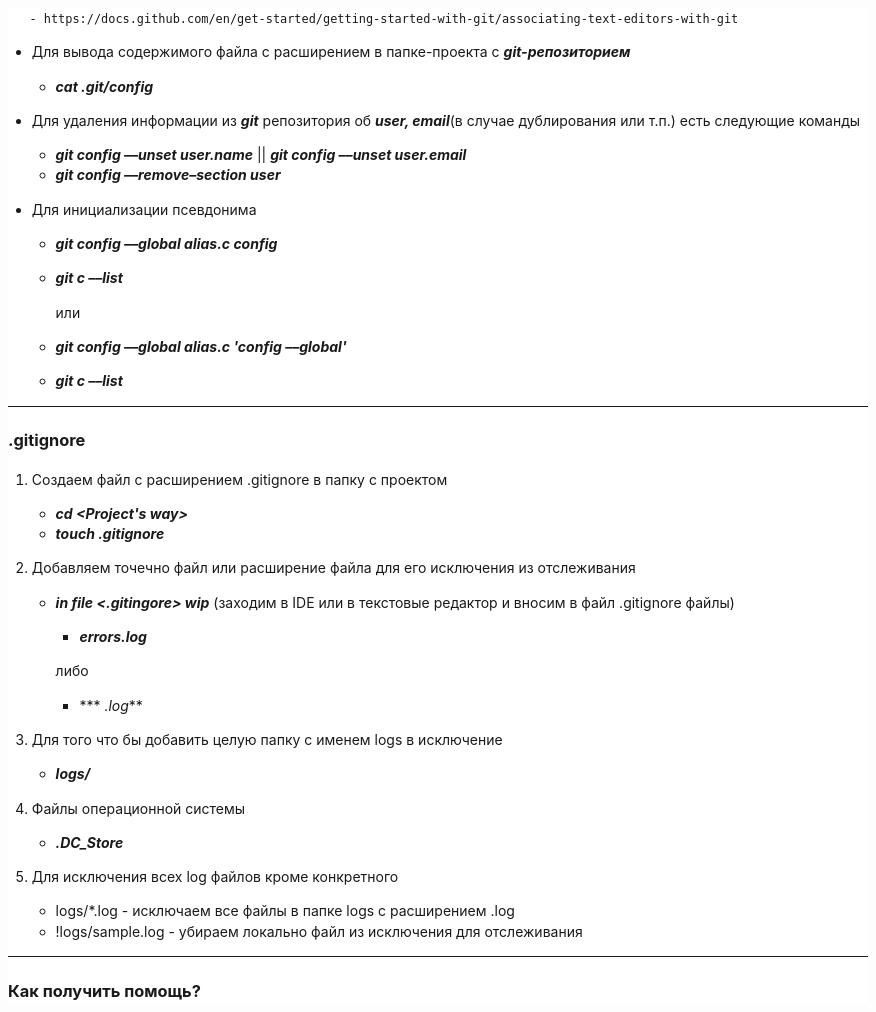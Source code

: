        - https://docs.github.com/en/get-started/getting-started-with-git/associating-text-editors-with-git

- Для вывода содержимого файла с расширением в папке-проекта с ***git-репозиторием*** 

  - ***cat .git/config***

- Для удаления информации из ***git*** репозитория об ***user, email***(в случае дублирования или т.п.) есть следующие команды

  - ***git config ––unset user.name*** || ***git config  ––unset user.email***
  - ***git config ––remove–section user***

- Для инициализации псевдонима

  - ***git config ––global alias.c config***

  - ***git c ––list***

    или

  - ***git config ––global alias.c 'config ––global'***

  - ***git c ––list***




------

### .gitignore

1. Создаем файл с расширением .gitignore в папку с проектом

   - ***cd <Project's way>***
   - ***touch .gitignore***

2. Добавляем точечно файл или расширение файла для его исключения из отслеживания

   - ***in file <.gitingore> wip*** (заходим в IDE или в текстовые редактор и вносим в файл .gitignore файлы)

     - ***errors.log*** 

     либо

     - *** *.log***

3. Для того что бы добавить целую папку с именем logs в исключение

   - ***logs/***

4. Файлы операционной системы 

   - ***.DC_Store***

5. Для исключения всех log файлов кроме конкретного 

   - logs/*.log - исключаем все файлы в папке logs с расширением .log
   - !logs/sample.log - убираем локально файл из исключения для отслеживания

------

### Как получить помощь?
